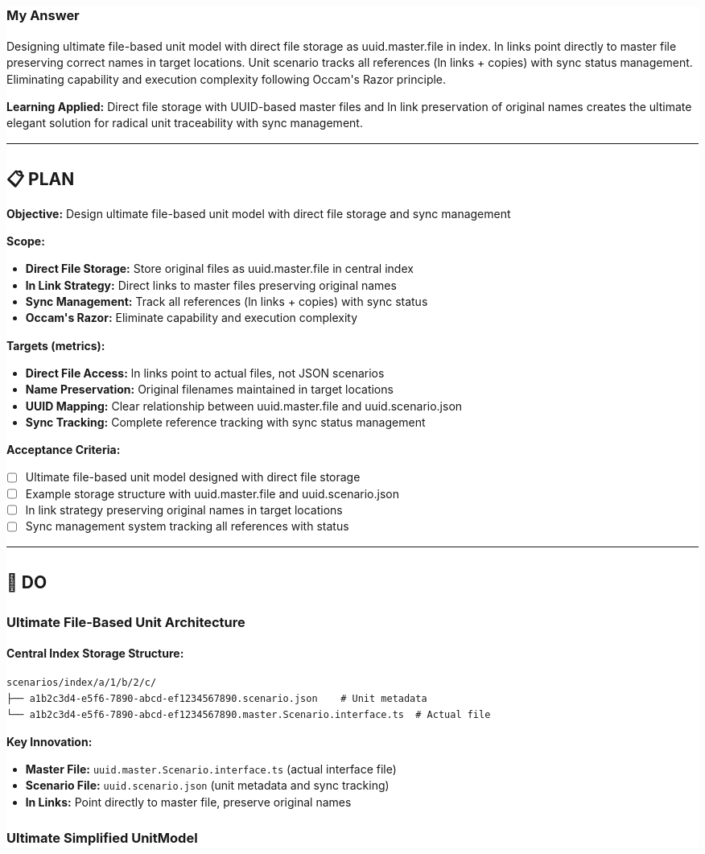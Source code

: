 ### **My Answer**
Designing ultimate file-based unit model with direct file storage as uuid.master.file in index. ln links point directly to master file preserving correct names in target locations. Unit scenario tracks all references (ln links + copies) with sync status management. Eliminating capability and execution complexity following Occam's Razor principle.

**Learning Applied:** Direct file storage with UUID-based master files and ln link preservation of original names creates the ultimate elegant solution for radical unit traceability with sync management.

---

## **📋 PLAN**

**Objective:** Design ultimate file-based unit model with direct file storage and sync management

**Scope:**
- **Direct File Storage:** Store original files as uuid.master.file in central index
- **ln Link Strategy:** Direct links to master files preserving original names
- **Sync Management:** Track all references (ln links + copies) with sync status
- **Occam's Razor:** Eliminate capability and execution complexity

**Targets (metrics):**
- **Direct File Access:** ln links point to actual files, not JSON scenarios
- **Name Preservation:** Original filenames maintained in target locations
- **UUID Mapping:** Clear relationship between uuid.master.file and uuid.scenario.json
- **Sync Tracking:** Complete reference tracking with sync status management

**Acceptance Criteria:**
- [ ] Ultimate file-based unit model designed with direct file storage
- [ ] Example storage structure with uuid.master.file and uuid.scenario.json
- [ ] ln link strategy preserving original names in target locations
- [ ] Sync management system tracking all references with status

---

## **🔧 DO**

### **Ultimate File-Based Unit Architecture**

**Central Index Storage Structure:**
```
scenarios/index/a/1/b/2/c/
├── a1b2c3d4-e5f6-7890-abcd-ef1234567890.scenario.json    # Unit metadata
└── a1b2c3d4-e5f6-7890-abcd-ef1234567890.master.Scenario.interface.ts  # Actual file
```

**Key Innovation:**
- **Master File:** `uuid.master.Scenario.interface.ts` (actual interface file)
- **Scenario File:** `uuid.scenario.json` (unit metadata and sync tracking)
- **ln Links:** Point directly to master file, preserve original names

### **Ultimate Simplified UnitModel**
